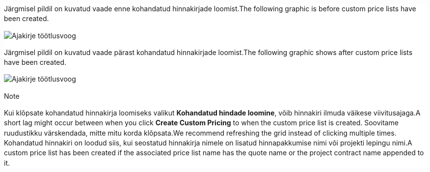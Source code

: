 <span data-ttu-id="96b95-347">Järgmisel pildil on kuvatud vaade enne kohandatud hinnakirjade loomist.</span><span class="sxs-lookup"><span data-stu-id="96b95-347">The following graphic is before custom price lists have been created.</span></span>

![Ajakirje töötlusvoog](media/before-custom-price-lists-13.png)

<span data-ttu-id="96b95-349">Järgmisel pildil on kuvatud vaade pärast kohandatud hinnakirjade loomist.</span><span class="sxs-lookup"><span data-stu-id="96b95-349">The following graphic shows after custom price lists have been created.</span></span>

![Ajakirje töötlusvoog](media/after-custom-price-lists-14.png)

> [!NOTE]
> <span data-ttu-id="96b95-351">Kui klõpsate kohandatud hinnakirja loomiseks valikut **Kohandatud hindade loomine**, võib hinnakiri ilmuda väikese viivitusajaga.</span><span class="sxs-lookup"><span data-stu-id="96b95-351">A short lag might occur between when you click **Create Custom Pricing** to when the custom price list is created.</span></span> <span data-ttu-id="96b95-352">Soovitame ruudustikku värskendada, mitte mitu korda klõpsata.</span><span class="sxs-lookup"><span data-stu-id="96b95-352">We recommend refreshing the grid instead of clicking multiple times.</span></span> <span data-ttu-id="96b95-353">Kohandatud hinnakiri on loodud siis, kui seostatud hinnakirja nimele on lisatud hinnapakkumise nimi või projekti lepingu nimi.</span><span class="sxs-lookup"><span data-stu-id="96b95-353">A custom price list has been created if the associated price list name has the quote name or the project contract name appended to it.</span></span>
